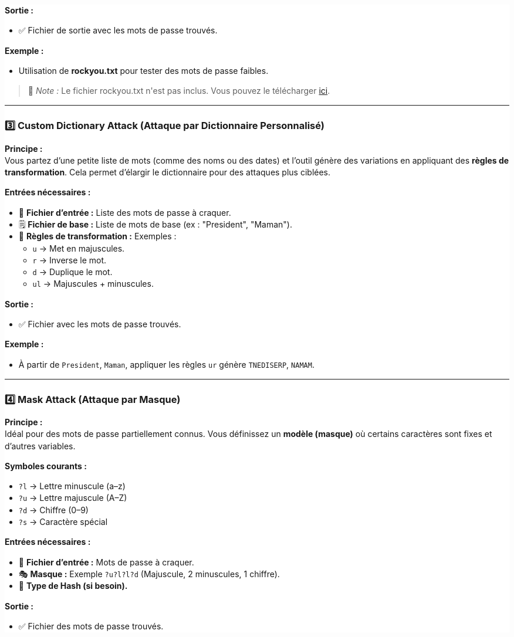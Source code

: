 **Sortie :**  
- ✅ Fichier de sortie avec les mots de passe trouvés.  

**Exemple :**  
- Utilisation de **rockyou.txt** pour tester des mots de passe faibles.  

> 🔗 *Note :* Le fichier rockyou.txt n'est pas inclus. Vous pouvez le télécharger [ici](https://github.com/brannondorsey/naive-hashcat/releases/download/data/rockyou.txt).  

---

### 3️⃣ **Custom Dictionary Attack** (Attaque par Dictionnaire Personnalisé)  

**Principe :**  
Vous partez d’une petite liste de mots (comme des noms ou des dates) et l’outil génère des variations en appliquant des **règles de transformation**. Cela permet d’élargir le dictionnaire pour des attaques plus ciblées.  

**Entrées nécessaires :**  
- 📄 **Fichier d’entrée :** Liste des mots de passe à craquer.  
- 🗒️ **Fichier de base :** Liste de mots de base (ex : "President", "Maman").  
- 🔄 **Règles de transformation :** Exemples :  
  - `u` → Met en majuscules.  
  - `r` → Inverse le mot.  
  - `d` → Duplique le mot.  
  - `ul` → Majuscules + minuscules.  

**Sortie :**  
- ✅ Fichier avec les mots de passe trouvés.  

**Exemple :**  
- À partir de `President`, `Maman`, appliquer les règles `ur` génère `TNEDISERP`, `NAMAM`.  

---

### 4️⃣ **Mask Attack** (Attaque par Masque)  

**Principe :**  
Idéal pour des mots de passe partiellement connus. Vous définissez un **modèle (masque)** où certains caractères sont fixes et d’autres variables.  

**Symboles courants :**  
- `?l` → Lettre minuscule (a–z)  
- `?u` → Lettre majuscule (A–Z)  
- `?d` → Chiffre (0–9)  
- `?s` → Caractère spécial  

**Entrées nécessaires :**  
- 📄 **Fichier d’entrée :** Mots de passe à craquer.  
- 🎭 **Masque :** Exemple `?u?l?l?d` (Majuscule, 2 minuscules, 1 chiffre).  
- 🔐 **Type de Hash (si besoin).**  

**Sortie :**  
- ✅ Fichier des mots de passe trouvés.  
